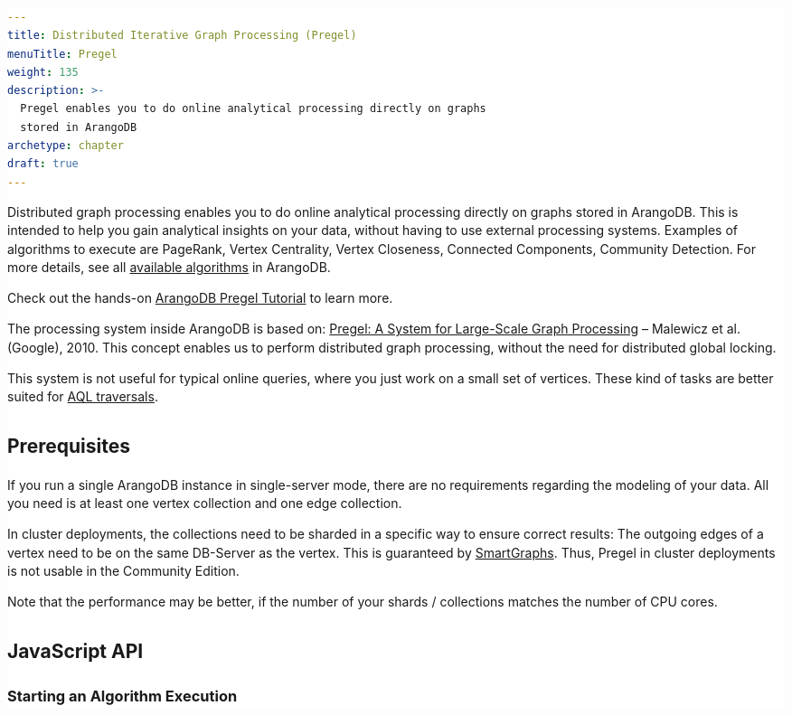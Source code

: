 ```yaml
---
title: Distributed Iterative Graph Processing (Pregel)
menuTitle: Pregel
weight: 135
description: >-
  Pregel enables you to do online analytical processing directly on graphs
  stored in ArangoDB
archetype: chapter
draft: true
---
```

Distributed graph processing enables you to do online analytical processing
directly on graphs stored in ArangoDB. This is intended to help you gain
analytical insights on your data, without having to use external processing
systems. Examples of algorithms to execute are PageRank, Vertex Centrality,
Vertex Closeness, Connected Components, Community Detection.
For more details, see all [available algorithms](algorithms.md)
in ArangoDB.

Check out the hands-on
[ArangoDB Pregel Tutorial](https://www.arangodb.com/pregel-community-detection/)
to learn more.

The processing system inside ArangoDB is based on:
[Pregel: A System for Large-Scale Graph Processing](http://www.dcs.bbk.ac.uk/~dell/teaching/cc/paper/sigmod10/p135-malewicz.pdf)
– Malewicz et al. (Google), 2010.
This concept enables us to perform distributed graph processing, without the
need for distributed global locking.

This system is not useful for typical online queries, where you just work on
a small set of vertices. These kind of tasks are better suited for
[AQL traversals](../../aql/graphs/_index.md).

## Prerequisites

If you run a single ArangoDB instance in single-server mode, there are no
requirements regarding the modeling of your data. All you need is at least one
vertex collection and one edge collection.

In cluster deployments, the collections need to be sharded in a specific way to
ensure correct results: The outgoing edges of a vertex need to be on the same
DB-Server as the vertex. This is guaranteed by [SmartGraphs](../../graphs/smartgraphs/_index.md).
Thus, Pregel in cluster deployments is not usable in the Community Edition.

Note that the performance may be better, if the number of your shards /
collections matches the number of CPU cores.

## JavaScript API

### Starting an Algorithm Execution
